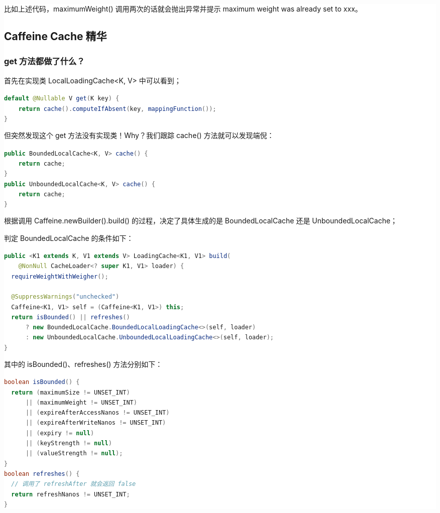 比如上述代码，maximumWeight() 调用两次的话就会抛出异常并提示 maximum weight was already set to xxx。

## Caffeine Cache 精华

### get 方法都做了什么？

首先在实现类 LocalLoadingCache<K, V> 中可以看到；

```java
default @Nullable V get(K key) {
    return cache().computeIfAbsent(key, mappingFunction());
}
```

但突然发现这个 get 方法没有实现类！Why？我们跟踪 cache() 方法就可以发现端倪：

```java
public BoundedLocalCache<K, V> cache() {
    return cache;
}
public UnboundedLocalCache<K, V> cache() {
    return cache;
}
```

根据调用 Caffeine.newBuilder().build() 的过程，决定了具体生成的是 BoundedLocalCache 还是 UnboundedLocalCache；

判定 BoundedLocalCache 的条件如下：

```java
public <K1 extends K, V1 extends V> LoadingCache<K1, V1> build(
    @NonNull CacheLoader<? super K1, V1> loader) {
  requireWeightWithWeigher();
 
  @SuppressWarnings("unchecked")
  Caffeine<K1, V1> self = (Caffeine<K1, V1>) this;
  return isBounded() || refreshes()
      ? new BoundedLocalCache.BoundedLocalLoadingCache<>(self, loader)
      : new UnboundedLocalCache.UnboundedLocalLoadingCache<>(self, loader);
}
```

其中的 isBounded()、refreshes() 方法分别如下：

```java
boolean isBounded() {
  return (maximumSize != UNSET_INT)
      || (maximumWeight != UNSET_INT)
      || (expireAfterAccessNanos != UNSET_INT)
      || (expireAfterWriteNanos != UNSET_INT)
      || (expiry != null)
      || (keyStrength != null)
      || (valueStrength != null);
}
boolean refreshes() {
  // 调用了 refreshAfter 就会返回 false
  return refreshNanos != UNSET_INT;
}
```
